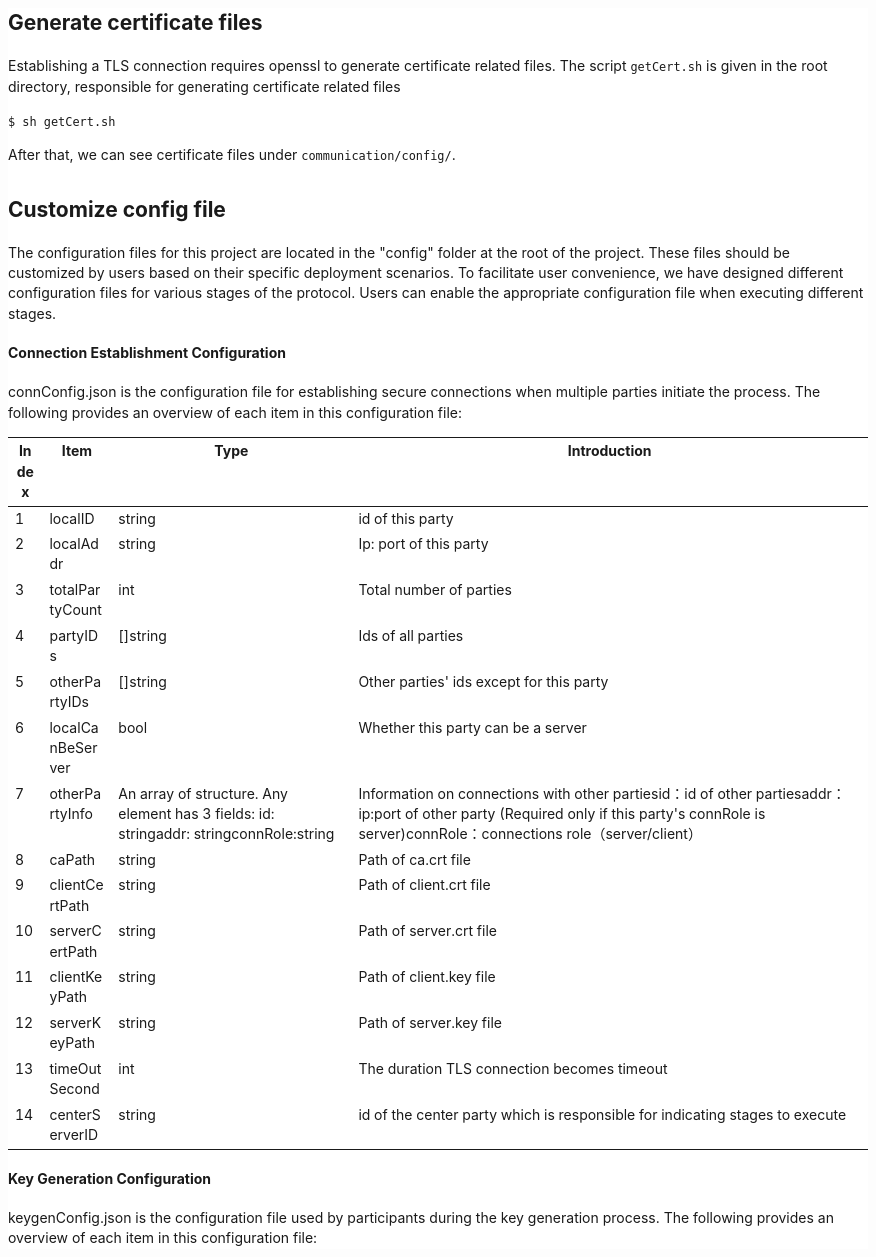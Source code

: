 ## Generate certificate files

Establishing a TLS connection requires openssl to generate certificate related files. The script `getCert.sh` is given in the root directory, responsible for generating certificate related files

```Shell
$ sh getCert.sh
```

After that, we can see certificate files under `communication/config/`.

## Customize config file

The configuration files for this project are located in the "config" folder at the root of the project. These files should be customized by users based on their specific deployment scenarios. To facilitate user convenience, we have designed different configuration files for various stages of the protocol. Users can enable the appropriate configuration file when executing different stages.

#### Connection Establishment Configuration

connConfig.json is the configuration file for establishing secure connections when multiple parties initiate the process. The following provides an overview of each item in this configuration file:

| Index | Item             | Type                                                         | Introduction                                                 |
| ----- | ---------------- | ------------------------------------------------------------ | ------------------------------------------------------------ |
| 1     | localID          | string                                                       | id of this party                                             |
| 2     | localAddr        | string                                                       | Ip: port of this party                                       |
| 3     | totalPartyCount  | int                                                          | Total number of parties                                      |
| 4     | partyIDs         | []string                                                     | Ids of all parties                                           |
| 5     | otherPartyIDs    | []string                                                     | Other parties' ids except for this party                     |
| 6     | localCanBeServer | bool                                                         | Whether this party can be a server                           |
| 7     | otherPartyInfo   | An array of structure. Any element has 3 fields: id: stringaddr: stringconnRole:string | Information on connections with other partiesid：id of other partiesaddr：ip:port of other party (Required only if this party's connRole is server)connRole：connections role（server/client） |
| 8     | caPath           | string                                                       | Path of ca.crt file                                          |
| 9     | clientCertPath   | string                                                       | Path of client.crt file                                      |
| 10    | serverCertPath   | string                                                       | Path of server.crt file                                      |
| 11    | clientKeyPath    | string                                                       | Path of client.key file                                      |
| 12    | serverKeyPath    | string                                                       | Path of server.key file                                      |
| 13    | timeOutSecond    | int                                                          | The duration TLS connection becomes timeout                  |
| 14    | centerServerID   | string                                                       | id of the center party which is responsible for indicating stages to execute |

#### Key Generation Configuration

keygenConfig.json is the configuration file used by participants during the key generation process. The following provides an overview of each item in this configuration file:

